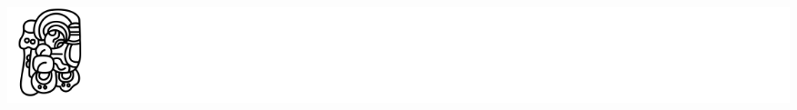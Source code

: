   <img src='https://github.com/lancejpollard/mayan-hieroglyphs/blob/build/svg/14-KAB{}-la@K{}U.svg?raw=true' width='100'/>